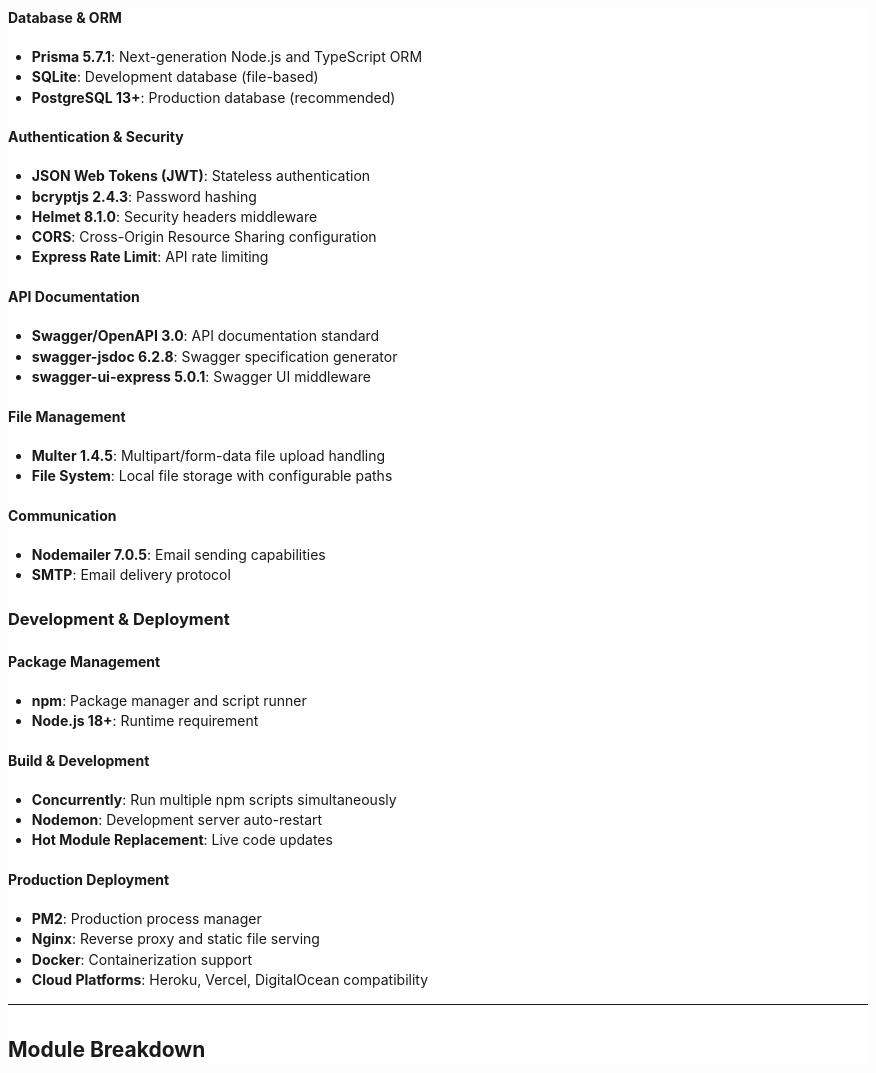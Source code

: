 #### Database & ORM

- **Prisma 5.7.1**: Next-generation Node.js and TypeScript ORM
- **SQLite**: Development database (file-based)
- **PostgreSQL 13+**: Production database (recommended)

#### Authentication & Security

- **JSON Web Tokens (JWT)**: Stateless authentication
- **bcryptjs 2.4.3**: Password hashing
- **Helmet 8.1.0**: Security headers middleware
- **CORS**: Cross-Origin Resource Sharing configuration
- **Express Rate Limit**: API rate limiting

#### API Documentation

- **Swagger/OpenAPI 3.0**: API documentation standard
- **swagger-jsdoc 6.2.8**: Swagger specification generator
- **swagger-ui-express 5.0.1**: Swagger UI middleware

#### File Management

- **Multer 1.4.5**: Multipart/form-data file upload handling
- **File System**: Local file storage with configurable paths

#### Communication

- **Nodemailer 7.0.5**: Email sending capabilities
- **SMTP**: Email delivery protocol

### Development & Deployment

#### Package Management

- **npm**: Package manager and script runner
- **Node.js 18+**: Runtime requirement

#### Build & Development

- **Concurrently**: Run multiple npm scripts simultaneously
- **Nodemon**: Development server auto-restart
- **Hot Module Replacement**: Live code updates

#### Production Deployment

- **PM2**: Production process manager
- **Nginx**: Reverse proxy and static file serving
- **Docker**: Containerization support
- **Cloud Platforms**: Heroku, Vercel, DigitalOcean compatibility

---

## Module Breakdown
